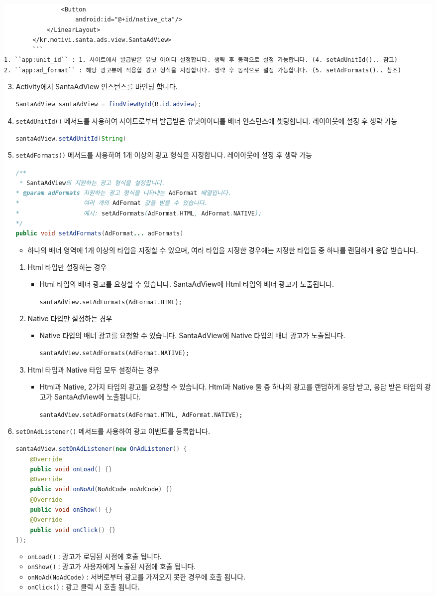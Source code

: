                     <Button
                        android:id="@+id/native_cta"/>
                </LinearLayout>
            </kr.motivi.santa.ads.view.SantaAdView>
            ```
    1. ``app:unit_id`` : 1. 사이트에서 발급받은 유닛 아이디 설정합니다. 생략 후 동적으로 설정 가능합니다. (4. setAdUnitId().. 참고)
    2. ``app:ad_format`` : 해당 광고뷰에 적용할 광고 형식을 지정합니다. 생략 후 동적으로 설정 가능합니다. (5. setAdFormats().. 참조)

3. Activity에서 SantaAdView 인스턴스를 바인딩 합니다.
    ```java
    SantaAdView santaAdView = findViewById(R.id.adview);
    ``` 

4. ``setAdUnitId()`` 메서드를 사용하여 사이트로부터 발급받은  유닛아이디를 배너 인스턴스에 셋팅합니다. 레이아웃에 설정 후 생략 가능
    ```java
    santaAdView.setAdUnitId(String)
    ```

5. ``setAdFormats()`` 메서드를 사용하여 1개 이상의 광고 형식을 지정합니다. 레이아웃에 설정 후 생략 가능
    ```java
    /**
     * SantaAdView의 지원하는 광고 형식을 설정합니다.
    * @param adFormats 지원하는 광고 형식을 나타내는 AdFormat 배열입니다.
    *                  여러 개의 AdFormat 값을 받을 수 있습니다.
    *                  예시: setAdFormats(AdFormat.HTML, AdFormat.NATIVE);
    */
    public void setAdFormats(AdFormat... adFormats)
    ```
    - 하나의 배너 영역에 1개 이상의 타입을 지정할 수 있으며, 여러 타입을 지정한 경우에는 지정한 타입들 중 하나를 랜덤하게 응답 받습니다.

    1. Html 타입만 설정하는 경우

        - Html 타입의 배너 광고를 요청할 수 있습니다. SantaAdView에 Html 타입의 배너 광고가 노출됩니다.

            ``santaAdView.setAdFormats(AdFormat.HTML);``

    2. Native 타입만 설정하는 경우
        - Native 타입의 배너 광고를 요청할 수 있습니다. SantaAdView에 Native 타입의 배너 광고가 노출됩니다.

            ``santaAdView.setAdFormats(AdFormat.NATIVE);``

    3. Html 타입과 Native 타입 모두 설정하는 경우
        - Html과 Native, 2가지 타입의 광고를 요청할 수 있습니다. Html과 Native 둘 중 하나의 광고를 랜덤하게 응답 받고, 응답 받은 타입의 광고가 SantaAdView에 노출됩니다.

            ``santaAdView.setAdFormats(AdFormat.HTML, AdFormat.NATIVE);``

6. ``setOnAdListener()`` 메서드를 사용하여 광고 이벤트를 등록합니다.
    ```java
    santaAdView.setOnAdListener(new OnAdListener() {
        @Override
        public void onLoad() {}
        @Override
        public void onNoAd(NoAdCode noAdCode) {}
        @Override
        public void onShow() {}
        @Override
        public void onClick() {}
    });
    ```
    - ``onLoad()`` : 광고가 로딩된 시점에 호출 됩니다.
    - ``onShow()`` : 광고가 사용자에게 노출된 시점에 호출 됩니다.
    - ``onNoAd(NoAdCode)`` : 서버로부터 광고를 가져오지 못한 경우에 호출 됩니다.
    - ``onClick()`` : 광고 클릭 시 호출 됩니다.
